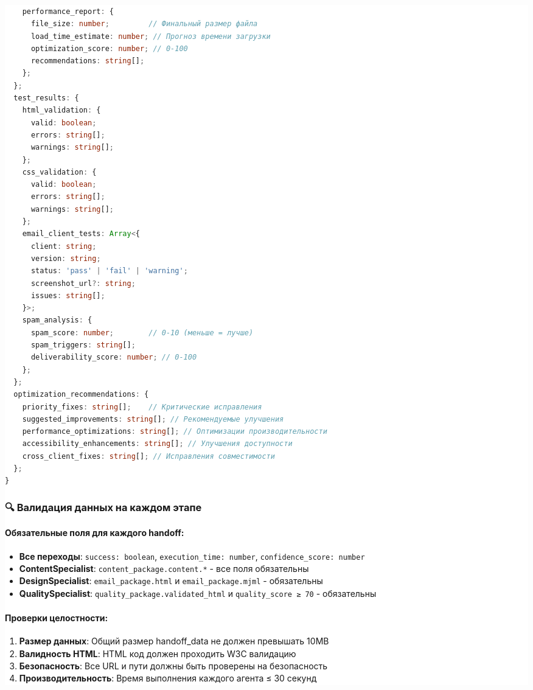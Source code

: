 ```typescript
    performance_report: {
      file_size: number;         // Финальный размер файла
      load_time_estimate: number; // Прогноз времени загрузки
      optimization_score: number; // 0-100
      recommendations: string[];
    };
  };
  test_results: {
    html_validation: {
      valid: boolean;
      errors: string[];
      warnings: string[];
    };
    css_validation: {
      valid: boolean;
      errors: string[];
      warnings: string[];
    };
    email_client_tests: Array<{
      client: string;
      version: string;
      status: 'pass' | 'fail' | 'warning';
      screenshot_url?: string;
      issues: string[];
    }>;
    spam_analysis: {
      spam_score: number;        // 0-10 (меньше = лучше)
      spam_triggers: string[];
      deliverability_score: number; // 0-100
    };
  };
  optimization_recommendations: {
    priority_fixes: string[];    // Критические исправления
    suggested_improvements: string[]; // Рекомендуемые улучшения
    performance_optimizations: string[]; // Оптимизации производительности
    accessibility_enhancements: string[]; // Улучшения доступности
    cross_client_fixes: string[]; // Исправления совместимости
  };
}
```

### 🔍 Валидация данных на каждом этапе

#### Обязательные поля для каждого handoff:
- **Все переходы**: `success: boolean`, `execution_time: number`, `confidence_score: number`
- **ContentSpecialist**: `content_package.content.*` - все поля обязательны
- **DesignSpecialist**: `email_package.html` и `email_package.mjml` - обязательны
- **QualitySpecialist**: `quality_package.validated_html` и `quality_score ≥ 70` - обязательны

#### Проверки целостности:
1. **Размер данных**: Общий размер handoff_data не должен превышать 10MB
2. **Валидность HTML**: HTML код должен проходить W3C валидацию
3. **Безопасность**: Все URL и пути должны быть проверены на безопасность
4. **Производительность**: Время выполнения каждого агента ≤ 30 секунд
